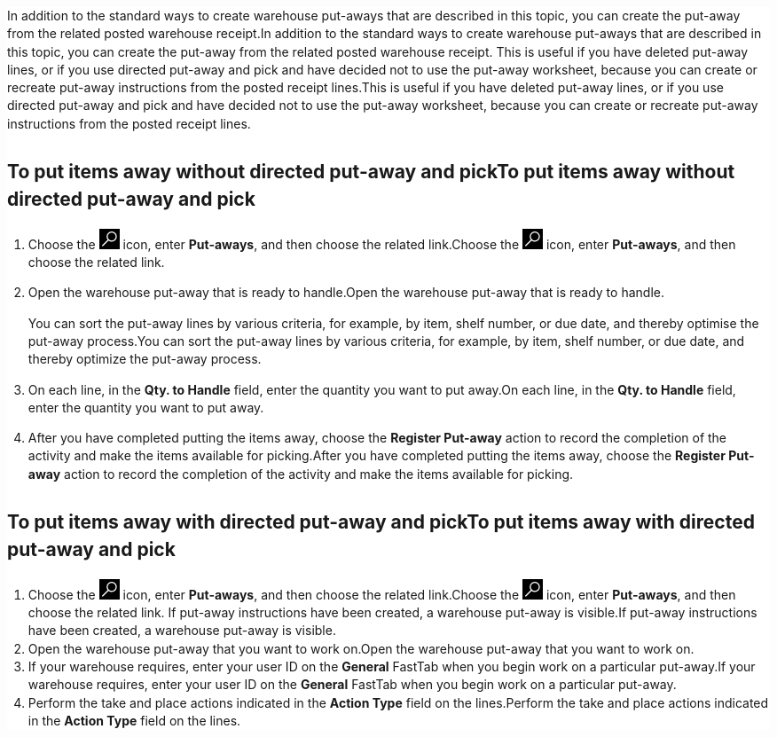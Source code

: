 <span data-ttu-id="0c1d4-109">In addition to the standard ways to create warehouse put-aways that are described in this topic, you can create the put-away from the related posted warehouse receipt.</span><span class="sxs-lookup"><span data-stu-id="0c1d4-109">In addition to the standard ways to create warehouse put-aways that are described in this topic, you can create the put-away from the related posted warehouse receipt.</span></span> <span data-ttu-id="0c1d4-110">This is useful if you have deleted put-away lines, or if you use directed put-away and pick and have decided not to use the put-away worksheet, because you can create or recreate put-away instructions from the posted receipt lines.</span><span class="sxs-lookup"><span data-stu-id="0c1d4-110">This is useful if you have deleted put-away lines, or if you use directed put-away and pick and have decided not to use the put-away worksheet, because you can create or recreate put-away instructions from the posted receipt lines.</span></span>  

## <a name="to-put-items-away-without-directed-put-away-and-pick"></a><span data-ttu-id="0c1d4-111">To put items away without directed put-away and pick</span><span class="sxs-lookup"><span data-stu-id="0c1d4-111">To put items away without directed put-away and pick</span></span>  
1.  <span data-ttu-id="0c1d4-112">Choose the ![Search for Page or Report](media/ui-search/search_small.png "Search for Page or Report icon") icon, enter **Put-aways**, and then choose the related link.</span><span class="sxs-lookup"><span data-stu-id="0c1d4-112">Choose the ![Search for Page or Report](media/ui-search/search_small.png "Search for Page or Report icon") icon, enter **Put-aways**, and then choose the related link.</span></span>  
2.  <span data-ttu-id="0c1d4-113">Open the warehouse put-away that is ready to handle.</span><span class="sxs-lookup"><span data-stu-id="0c1d4-113">Open the warehouse put-away that is ready to handle.</span></span>  

    <span data-ttu-id="0c1d4-114">You can sort the put-away lines by various criteria, for example, by item, shelf number, or due date, and thereby optimise the put-away process.</span><span class="sxs-lookup"><span data-stu-id="0c1d4-114">You can sort the put-away lines by various criteria, for example, by item, shelf number, or due date, and thereby optimize the put-away process.</span></span>  
3.  <span data-ttu-id="0c1d4-115">On each line, in the **Qty. to Handle** field, enter the quantity you want to put away.</span><span class="sxs-lookup"><span data-stu-id="0c1d4-115">On each line, in the **Qty. to Handle** field, enter the quantity you want to put away.</span></span>  
4.  <span data-ttu-id="0c1d4-116">After you have completed putting the items away, choose the **Register Put-away** action to record the completion of the activity and make the items available for picking.</span><span class="sxs-lookup"><span data-stu-id="0c1d4-116">After you have completed putting the items away, choose the **Register Put-away** action to record the completion of the activity and make the items available for picking.</span></span>  

## <a name="to-put-items-away-with-directed-put-away-and-pick"></a><span data-ttu-id="0c1d4-117">To put items away with directed put-away and pick</span><span class="sxs-lookup"><span data-stu-id="0c1d4-117">To put items away with directed put-away and pick</span></span>  
1.  <span data-ttu-id="0c1d4-118">Choose the ![Search for Page or Report](media/ui-search/search_small.png "Search for Page or Report icon") icon, enter **Put-aways**, and then choose the related link.</span><span class="sxs-lookup"><span data-stu-id="0c1d4-118">Choose the ![Search for Page or Report](media/ui-search/search_small.png "Search for Page or Report icon") icon, enter **Put-aways**, and then choose the related link.</span></span>
    <span data-ttu-id="0c1d4-119">If put-away instructions have been created, a warehouse put-away is visible.</span><span class="sxs-lookup"><span data-stu-id="0c1d4-119">If put-away instructions have been created, a warehouse put-away is visible.</span></span>  
2.  <span data-ttu-id="0c1d4-120">Open the warehouse put-away that you want to work on.</span><span class="sxs-lookup"><span data-stu-id="0c1d4-120">Open the warehouse put-away that you want to work on.</span></span>  
3.  <span data-ttu-id="0c1d4-121">If your warehouse requires, enter your user ID on the **General** FastTab when you begin work on a particular put-away.</span><span class="sxs-lookup"><span data-stu-id="0c1d4-121">If your warehouse requires, enter your user ID on the **General** FastTab when you begin work on a particular put-away.</span></span>  
4.  <span data-ttu-id="0c1d4-122">Perform the take and place actions indicated in the **Action Type** field on the lines.</span><span class="sxs-lookup"><span data-stu-id="0c1d4-122">Perform the take and place actions indicated in the **Action Type** field on the lines.</span></span>  
